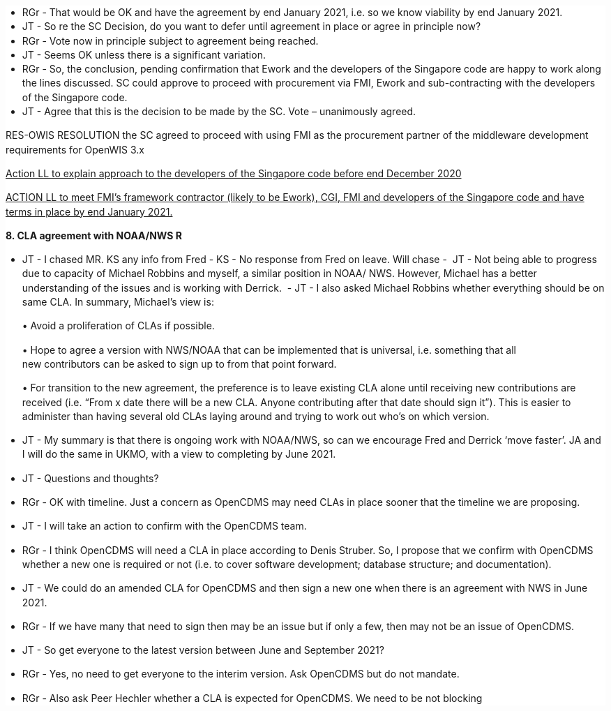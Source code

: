 - RGr - That would be OK and have the agreement by end January 2021, i.e. so we know viability by end January
  2021.
- JT - So re the SC Decision, do you want to defer until agreement in place or agree in principle now?
- RGr - Vote now in principle subject to agreement being reached.
- JT - Seems OK unless there is a significant variation.
- RGr - So, the conclusion, pending confirmation that Ework and the developers of the Singapore code are
  happy to work along the lines discussed.  SC could approve to proceed with procurement via FMI, Ework and sub-contracting with the developers of the Singapore code.
- JT - Agree that this is the decision to be made by the SC.
  Vote – unanimously agreed.

RES-OWIS RESOLUTION the SC agreed to proceed with using FMI as the procurement partner of the middleware development requirements for OpenWIS 3.x

[Action LL to explain approach to the developers of the Singapore code before end December 2020](https://github.com/OpenWIS/openwis-documentation/issues/590#issuecomment-741812982)

[ACTION LL to meet FMI’s framework contractor (likely to be Ework), CGI, FMI and developers of the Singapore code and have terms in place by end January 2021.]( https://github.com/OpenWIS/openwis-documentation/issues/590#issuecomment-741812982)


**8.	CLA agreement with NOAA/NWS R**

- JT - I chased MR. KS any info from Fred
- KS - No response from Fred on leave.  Will chase
-  JT - Not being able to progress due to capacity of Michael Robbins and myself, a similar position in NOAA/
  NWS.  However, Michael has a better understanding of the issues and is working with Derrick.
 - JT - I also asked Michael Robbins whether everything should be on same CLA.  In summary, Michael’s view is:

	•	Avoid a proliferation of CLAs if possible.

	•	Hope to agree a version with NWS/NOAA that can be implemented that is universal, i.e. something that all  
    new contributors can be asked to sign up to from that point forward. 

	•	For transition to the new agreement, the preference is to leave existing CLA alone until receiving new
    contributions are received (i.e. “From x date there will be a new CLA. Anyone contributing after that date should sign it”).  This is easier to administer than having several old CLAs laying around and trying to work out who’s on which version.

- JT - My summary is that there is ongoing work with NOAA/NWS, so can we encourage Fred and Derrick ‘move
  faster’.  JA and I will do the same in UKMO, with a view to completing by June 2021.
- JT - Questions and thoughts?
- RGr - OK with timeline.  Just a concern as OpenCDMS may need CLAs in place sooner that the timeline we are
  proposing.
- JT - I will take an action to confirm with the OpenCDMS team.
- RGr - I think OpenCDMS will need a CLA in place according to Denis Struber.  So, I propose that we confirm
  with OpenCDMS whether a new one is required or not (i.e. to cover software development; database structure; and documentation).
- JT - We could do an amended CLA for OpenCDMS and then sign a new one when there is an agreement with NWS in
  June 2021.
- RGr - If we have many that need to sign then may be an issue but if only a few, then may not	 be an issue
  of OpenCDMS.
- JT - So get everyone to the latest version between June and September 2021?
- RGr - Yes, no need to get everyone to the interim version.  Ask OpenCDMS but do not	 mandate.  
- RGr - Also ask Peer Hechler whether a CLA is expected for OpenCDMS.  We need to be not blocking